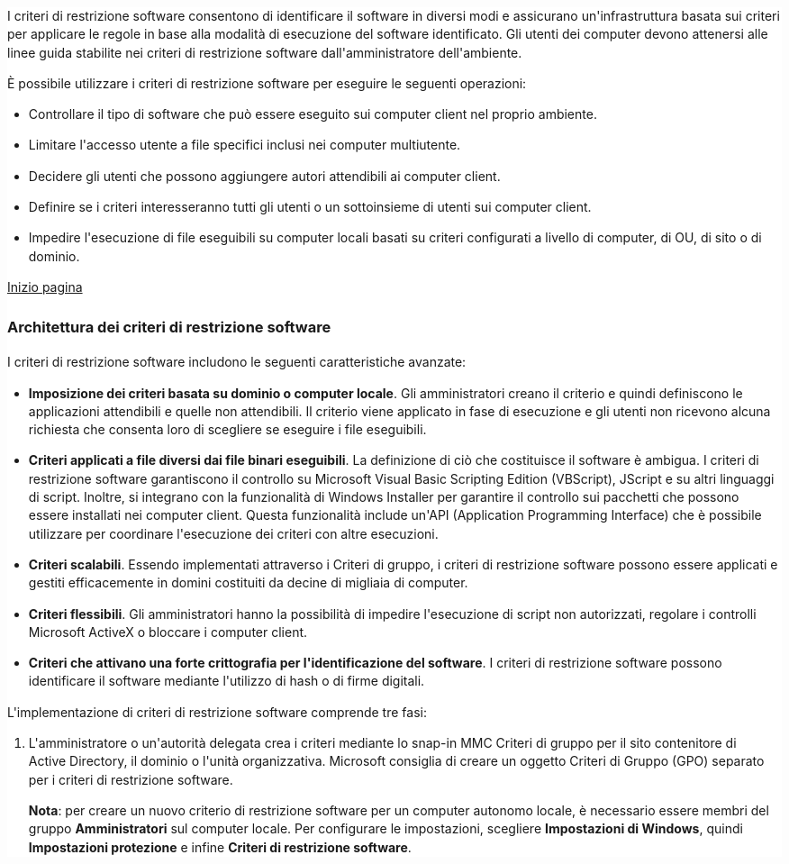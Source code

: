 I criteri di restrizione software consentono di identificare il software in diversi modi e assicurano un'infrastruttura basata sui criteri per applicare le regole in base alla modalità di esecuzione del software identificato. Gli utenti dei computer devono attenersi alle linee guida stabilite nei criteri di restrizione software dall'amministratore dell'ambiente.

È possibile utilizzare i criteri di restrizione software per eseguire le seguenti operazioni:

-   Controllare il tipo di software che può essere eseguito sui computer client nel proprio ambiente.

-   Limitare l'accesso utente a file specifici inclusi nei computer multiutente.

-   Decidere gli utenti che possono aggiungere autori attendibili ai computer client.

-   Definire se i criteri interesseranno tutti gli utenti o un sottoinsieme di utenti sui computer client.

-   Impedire l'esecuzione di file eseguibili su computer locali basati su criteri configurati a livello di computer, di OU, di sito o di dominio.

[](#mainsection)[Inizio pagina](#mainsection)

### Architettura dei criteri di restrizione software

I criteri di restrizione software includono le seguenti caratteristiche avanzate:

-   **Imposizione dei criteri basata su dominio o computer locale**. Gli amministratori creano il criterio e quindi definiscono le applicazioni attendibili e quelle non attendibili. Il criterio viene applicato in fase di esecuzione e gli utenti non ricevono alcuna richiesta che consenta loro di scegliere se eseguire i file eseguibili.

-   **Criteri applicati a file diversi dai file binari eseguibili**. La definizione di ciò che costituisce il software è ambigua. I criteri di restrizione software garantiscono il controllo su Microsoft Visual Basic Scripting Edition (VBScript), JScript e su altri linguaggi di script. Inoltre, si integrano con la funzionalità di Windows Installer per garantire il controllo sui pacchetti che possono essere installati nei computer client. Questa funzionalità include un'API (Application Programming Interface) che è possibile utilizzare per coordinare l'esecuzione dei criteri con altre esecuzioni.

-   **Criteri scalabili**. Essendo implementati attraverso i Criteri di gruppo, i criteri di restrizione software possono essere applicati e gestiti efficacemente in domini costituiti da decine di migliaia di computer.

-   **Criteri flessibili**. Gli amministratori hanno la possibilità di impedire l'esecuzione di script non autorizzati, regolare i controlli Microsoft ActiveX o bloccare i computer client.

-   **Criteri che attivano una forte crittografia per l'identificazione del software**. I criteri di restrizione software possono identificare il software mediante l'utilizzo di hash o di firme digitali.

L'implementazione di criteri di restrizione software comprende tre fasi:

1.  L'amministratore o un'autorità delegata crea i criteri mediante lo snap-in MMC Criteri di gruppo per il sito contenitore di Active Directory, il dominio o l'unità organizzativa. Microsoft consiglia di creare un oggetto Criteri di Gruppo (GPO) separato per i criteri di restrizione software.

    **Nota**: per creare un nuovo criterio di restrizione software per un computer autonomo locale, è necessario essere membri del gruppo **Amministratori** sul computer locale. Per configurare le impostazioni, scegliere **Impostazioni di Windows**, quindi **Impostazioni protezione** e infine **Criteri di restrizione software**.
